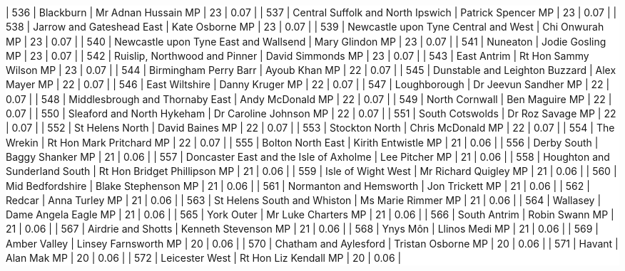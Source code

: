 | 536 | Blackburn | Mr Adnan Hussain MP | 23 | 0.07 |
| 537 | Central Suffolk and North Ipswich | Patrick Spencer MP | 23 | 0.07 |
| 538 | Jarrow and Gateshead East | Kate Osborne MP | 23 | 0.07 |
| 539 | Newcastle upon Tyne Central and West | Chi Onwurah MP | 23 | 0.07 |
| 540 | Newcastle upon Tyne East and Wallsend | Mary Glindon MP | 23 | 0.07 |
| 541 | Nuneaton | Jodie Gosling MP | 23 | 0.07 |
| 542 | Ruislip, Northwood and Pinner | David Simmonds MP | 23 | 0.07 |
| 543 | East Antrim | Rt Hon Sammy Wilson MP | 23 | 0.07 |
| 544 | Birmingham Perry Barr | Ayoub Khan MP | 22 | 0.07 |
| 545 | Dunstable and Leighton Buzzard | Alex Mayer MP | 22 | 0.07 |
| 546 | East Wiltshire | Danny Kruger MP | 22 | 0.07 |
| 547 | Loughborough | Dr Jeevun Sandher MP | 22 | 0.07 |
| 548 | Middlesbrough and Thornaby East | Andy McDonald MP | 22 | 0.07 |
| 549 | North Cornwall | Ben Maguire MP | 22 | 0.07 |
| 550 | Sleaford and North Hykeham | Dr Caroline Johnson MP | 22 | 0.07 |
| 551 | South Cotswolds | Dr Roz Savage MP | 22 | 0.07 |
| 552 | St Helens North | David Baines MP | 22 | 0.07 |
| 553 | Stockton North | Chris McDonald MP | 22 | 0.07 |
| 554 | The Wrekin | Rt Hon Mark Pritchard MP | 22 | 0.07 |
| 555 | Bolton North East | Kirith Entwistle MP | 21 | 0.06 |
| 556 | Derby South | Baggy Shanker MP | 21 | 0.06 |
| 557 | Doncaster East and the Isle of Axholme | Lee Pitcher MP | 21 | 0.06 |
| 558 | Houghton and Sunderland South | Rt Hon Bridget Phillipson MP | 21 | 0.06 |
| 559 | Isle of Wight West | Mr Richard Quigley MP | 21 | 0.06 |
| 560 | Mid Bedfordshire | Blake Stephenson MP | 21 | 0.06 |
| 561 | Normanton and Hemsworth | Jon Trickett MP | 21 | 0.06 |
| 562 | Redcar | Anna Turley MP | 21 | 0.06 |
| 563 | St Helens South and Whiston | Ms Marie Rimmer MP | 21 | 0.06 |
| 564 | Wallasey | Dame Angela Eagle MP | 21 | 0.06 |
| 565 | York Outer | Mr Luke Charters MP | 21 | 0.06 |
| 566 | South Antrim | Robin Swann MP | 21 | 0.06 |
| 567 | Airdrie and Shotts | Kenneth Stevenson MP | 21 | 0.06 |
| 568 | Ynys Môn | Llinos Medi MP | 21 | 0.06 |
| 569 | Amber Valley | Linsey Farnsworth MP | 20 | 0.06 |
| 570 | Chatham and Aylesford | Tristan Osborne MP | 20 | 0.06 |
| 571 | Havant | Alan Mak MP | 20 | 0.06 |
| 572 | Leicester West | Rt Hon Liz Kendall MP | 20 | 0.06 |